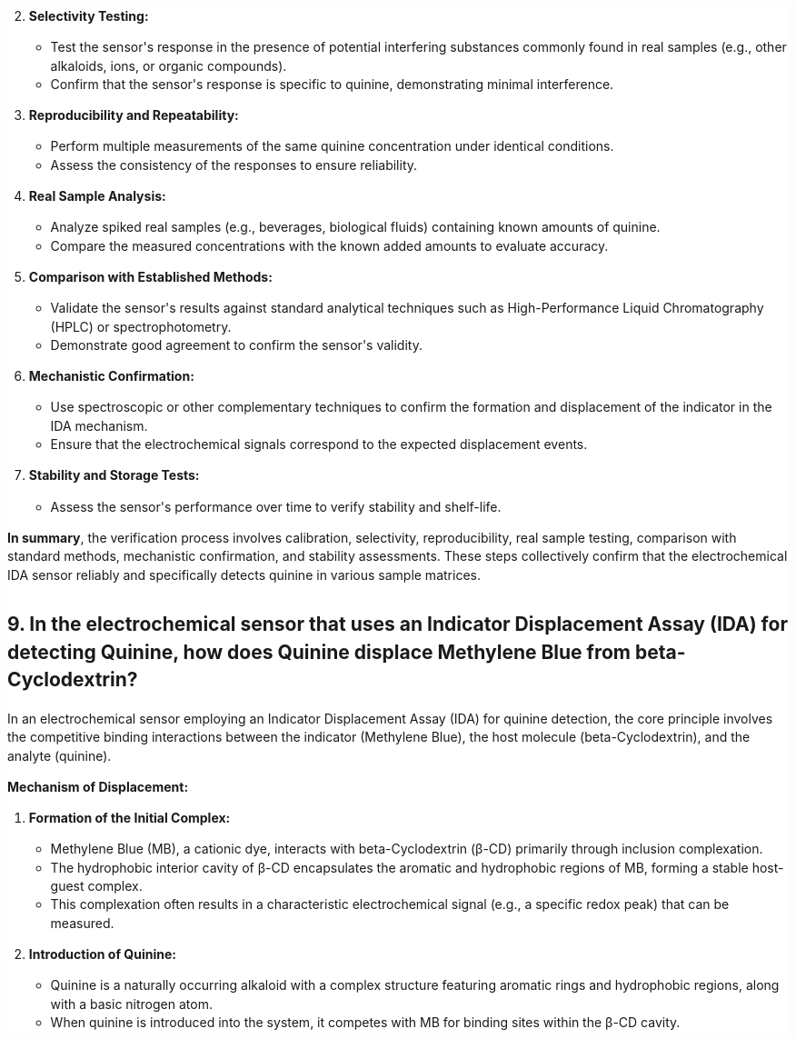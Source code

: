 2. **Selectivity Testing:**  
   - Test the sensor's response in the presence of potential interfering substances commonly found in real samples (e.g., other alkaloids, ions, or organic compounds).  
   - Confirm that the sensor's response is specific to quinine, demonstrating minimal interference.

3. **Reproducibility and Repeatability:**  
   - Perform multiple measurements of the same quinine concentration under identical conditions.  
   - Assess the consistency of the responses to ensure reliability.

4. **Real Sample Analysis:**  
   - Analyze spiked real samples (e.g., beverages, biological fluids) containing known amounts of quinine.  
   - Compare the measured concentrations with the known added amounts to evaluate accuracy.

5. **Comparison with Established Methods:**  
   - Validate the sensor's results against standard analytical techniques such as High-Performance Liquid Chromatography (HPLC) or spectrophotometry.  
   - Demonstrate good agreement to confirm the sensor's validity.

6. **Mechanistic Confirmation:**  
   - Use spectroscopic or other complementary techniques to confirm the formation and displacement of the indicator in the IDA mechanism.  
   - Ensure that the electrochemical signals correspond to the expected displacement events.

7. **Stability and Storage Tests:**  
   - Assess the sensor's performance over time to verify stability and shelf-life.

**In summary**, the verification process involves calibration, selectivity, reproducibility, real sample testing, comparison with standard methods, mechanistic confirmation, and stability assessments. These steps collectively confirm that the electrochemical IDA sensor reliably and specifically detects quinine in various sample matrices.

## 9. In the electrochemical sensor that uses an Indicator Displacement Assay (IDA) for detecting Quinine, how does Quinine displace Methylene Blue from beta-Cyclodextrin?

In an electrochemical sensor employing an Indicator Displacement Assay (IDA) for quinine detection, the core principle involves the competitive binding interactions between the indicator (Methylene Blue), the host molecule (beta-Cyclodextrin), and the analyte (quinine).

**Mechanism of Displacement:**

1. **Formation of the Initial Complex:**  
   - Methylene Blue (MB), a cationic dye, interacts with beta-Cyclodextrin (β-CD) primarily through inclusion complexation.  
   - The hydrophobic interior cavity of β-CD encapsulates the aromatic and hydrophobic regions of MB, forming a stable host-guest complex.  
   - This complexation often results in a characteristic electrochemical signal (e.g., a specific redox peak) that can be measured.

2. **Introduction of Quinine:**  
   - Quinine is a naturally occurring alkaloid with a complex structure featuring aromatic rings and hydrophobic regions, along with a basic nitrogen atom.  
   - When quinine is introduced into the system, it competes with MB for binding sites within the β-CD cavity.
